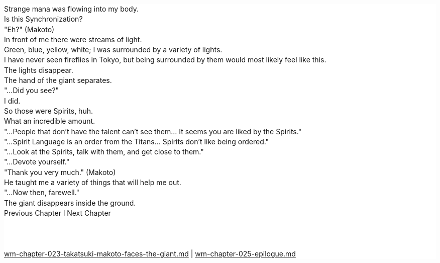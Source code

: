 Strange mana was flowing into my body.<br/>
Is this Synchronization?<br/>
"Eh?" (Makoto)<br/>
In front of me there were streams of light.<br/>
Green, blue, yellow, white; I was surrounded by a variety of lights.<br/>
I have never seen fireflies in Tokyo, but being surrounded by them would most likely feel like this.<br/>
The lights disappear.<br/>
The hand of the giant separates.<br/>
"…Did you see?" <br/>
I did.<br/>
So those were Spirits, huh.<br/>
What an incredible amount.<br/>
"…People that don’t have the talent can’t see them… It seems you are liked by the Spirits." <br/>
"…Spirit Language is an order from the Titans… Spirits don’t like being ordered." <br/>
"…Look at the Spirits, talk with them, and get close to them." <br/>
"…Devote yourself." <br/>
"Thank you very much." (Makoto)<br/>
He taught me a variety of things that will help me out.<br/>
"…Now then, farewell." <br/>
The giant disappears inside the ground.<br/>
Previous Chapter l Next Chapter<br/>
<br/>
<br/> <br/>
[wm-chapter-023-takatsuki-makoto-faces-the-giant.md](./wm-chapter-023-takatsuki-makoto-faces-the-giant.md) | [wm-chapter-025-epilogue.md](./wm-chapter-025-epilogue.md) <br/>

